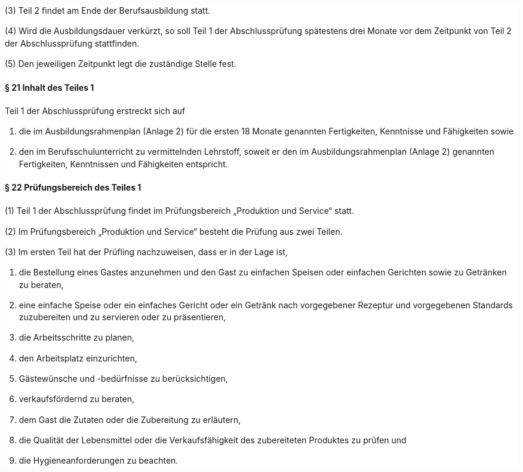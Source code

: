 (3) Teil 2 findet am Ende der Berufsausbildung statt.

(4) Wird die Ausbildungsdauer verkürzt, so soll Teil 1 der
Abschlussprüfung spätestens drei Monate vor dem Zeitpunkt von Teil 2
der Abschlussprüfung stattfinden.

(5) Den jeweiligen Zeitpunkt legt die zuständige Stelle fest.


#### § 21 Inhalt des Teiles 1

Teil 1 der Abschlussprüfung erstreckt sich auf

1.  die im Ausbildungsrahmenplan (Anlage 2) für die ersten 18 Monate
    genannten Fertigkeiten, Kenntnisse und Fähigkeiten sowie


2.  den im Berufsschulunterricht zu vermittelnden Lehrstoff, soweit er den
    im Ausbildungsrahmenplan (Anlage 2) genannten Fertigkeiten,
    Kenntnissen und Fähigkeiten entspricht.





#### § 22 Prüfungsbereich des Teiles 1

(1) Teil 1 der Abschlussprüfung findet im Prüfungsbereich „Produktion
und Service“ statt.

(2) Im Prüfungsbereich „Produktion und Service“ besteht die Prüfung
aus zwei Teilen.

(3) Im ersten Teil hat der Prüfling nachzuweisen, dass er in der Lage
ist,

1.  die Bestellung eines Gastes anzunehmen und den Gast zu einfachen
    Speisen oder einfachen Gerichten sowie zu Getränken zu beraten,


2.  eine einfache Speise oder ein einfaches Gericht oder ein Getränk nach
    vorgegebener Rezeptur und vorgegebenen Standards zuzubereiten und zu
    servieren oder zu präsentieren,


3.  die Arbeitsschritte zu planen,


4.  den Arbeitsplatz einzurichten,


5.  Gästewünsche und -bedürfnisse zu berücksichtigen,


6.  verkaufsfördernd zu beraten,


7.  dem Gast die Zutaten oder die Zubereitung zu erläutern,


8.  die Qualität der Lebensmittel oder die Verkaufsfähigkeit des
    zubereiteten Produktes zu prüfen und


9.  die Hygieneanforderungen zu beachten.
